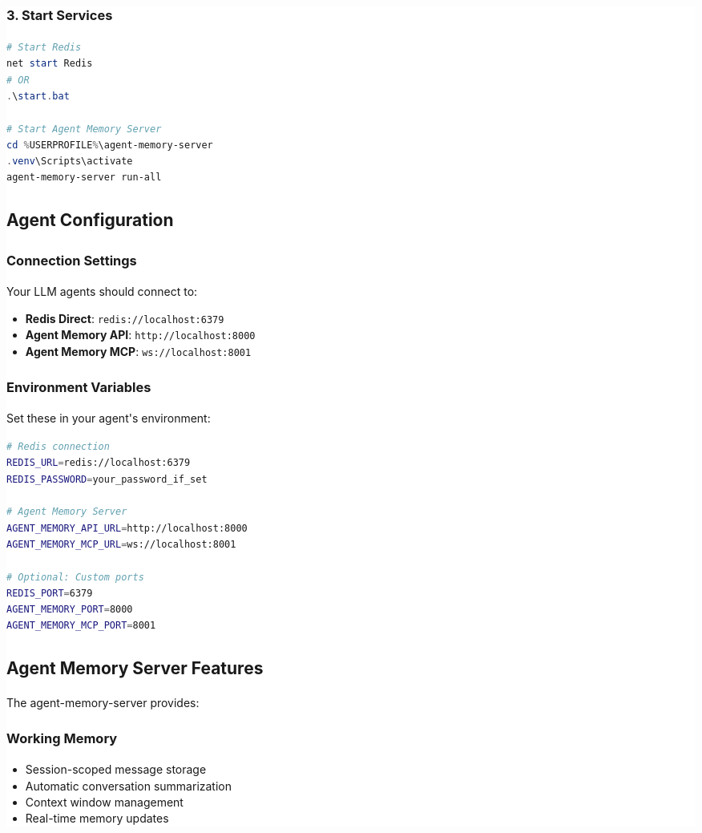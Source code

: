 ### 3. Start Services

```powershell
# Start Redis
net start Redis
# OR
.\start.bat

# Start Agent Memory Server
cd %USERPROFILE%\agent-memory-server
.venv\Scripts\activate
agent-memory-server run-all
```

## Agent Configuration

### Connection Settings

Your LLM agents should connect to:

- **Redis Direct**: `redis://localhost:6379`
- **Agent Memory API**: `http://localhost:8000`
- **Agent Memory MCP**: `ws://localhost:8001`

### Environment Variables

Set these in your agent's environment:

```bash
# Redis connection
REDIS_URL=redis://localhost:6379
REDIS_PASSWORD=your_password_if_set

# Agent Memory Server
AGENT_MEMORY_API_URL=http://localhost:8000
AGENT_MEMORY_MCP_URL=ws://localhost:8001

# Optional: Custom ports
REDIS_PORT=6379
AGENT_MEMORY_PORT=8000
AGENT_MEMORY_MCP_PORT=8001
```

## Agent Memory Server Features

The agent-memory-server provides:

### Working Memory
- Session-scoped message storage
- Automatic conversation summarization
- Context window management
- Real-time memory updates
